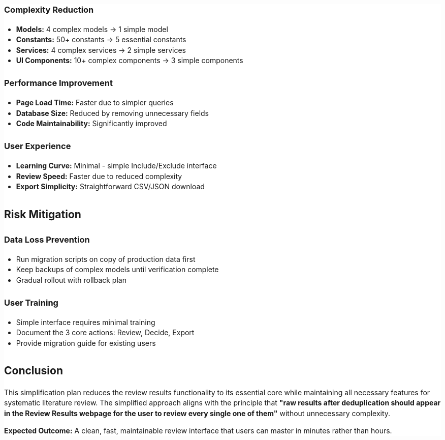 ### Complexity Reduction
- **Models:** 4 complex models → 1 simple model
- **Constants:** 50+ constants → 5 essential constants  
- **Services:** 4 complex services → 2 simple services
- **UI Components:** 10+ complex components → 3 simple components

### Performance Improvement
- **Page Load Time:** Faster due to simpler queries
- **Database Size:** Reduced by removing unnecessary fields
- **Code Maintainability:** Significantly improved

### User Experience
- **Learning Curve:** Minimal - simple Include/Exclude interface
- **Review Speed:** Faster due to reduced complexity
- **Export Simplicity:** Straightforward CSV/JSON download

## Risk Mitigation

### Data Loss Prevention
- Run migration scripts on copy of production data first
- Keep backups of complex models until verification complete
- Gradual rollout with rollback plan

### User Training
- Simple interface requires minimal training
- Document the 3 core actions: Review, Decide, Export
- Provide migration guide for existing users

## Conclusion

This simplification plan reduces the review results functionality to its essential core while maintaining all necessary features for systematic literature review. The simplified approach aligns with the principle that **"raw results after deduplication should appear in the Review Results webpage for the user to review every single one of them"** without unnecessary complexity.

**Expected Outcome:** A clean, fast, maintainable review interface that users can master in minutes rather than hours.